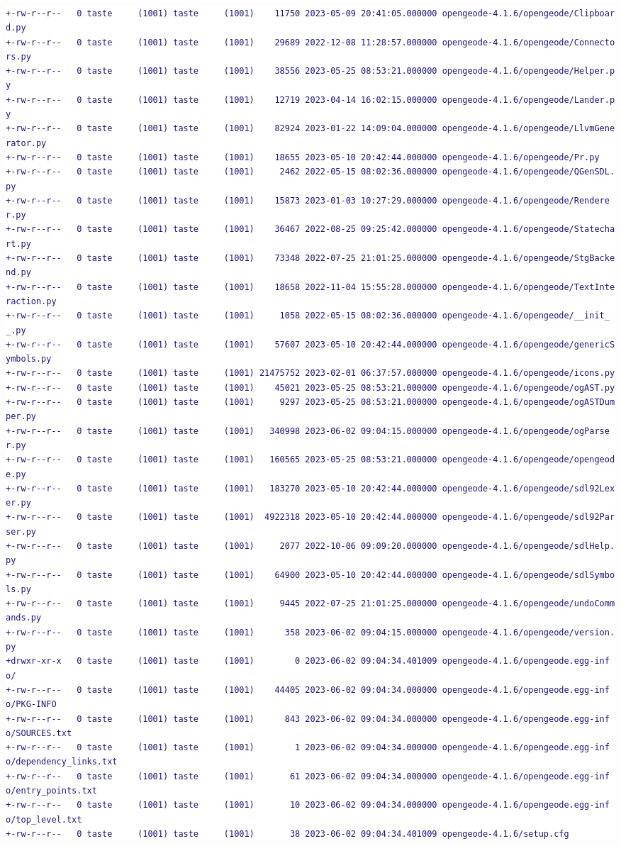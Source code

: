 ```diff
+-rw-r--r--   0 taste     (1001) taste     (1001)    11750 2023-05-09 20:41:05.000000 opengeode-4.1.6/opengeode/Clipboard.py
+-rw-r--r--   0 taste     (1001) taste     (1001)    29689 2022-12-08 11:28:57.000000 opengeode-4.1.6/opengeode/Connectors.py
+-rw-r--r--   0 taste     (1001) taste     (1001)    38556 2023-05-25 08:53:21.000000 opengeode-4.1.6/opengeode/Helper.py
+-rw-r--r--   0 taste     (1001) taste     (1001)    12719 2023-04-14 16:02:15.000000 opengeode-4.1.6/opengeode/Lander.py
+-rw-r--r--   0 taste     (1001) taste     (1001)    82924 2023-01-22 14:09:04.000000 opengeode-4.1.6/opengeode/LlvmGenerator.py
+-rw-r--r--   0 taste     (1001) taste     (1001)    18655 2023-05-10 20:42:44.000000 opengeode-4.1.6/opengeode/Pr.py
+-rw-r--r--   0 taste     (1001) taste     (1001)     2462 2022-05-15 08:02:36.000000 opengeode-4.1.6/opengeode/QGenSDL.py
+-rw-r--r--   0 taste     (1001) taste     (1001)    15873 2023-01-03 10:27:29.000000 opengeode-4.1.6/opengeode/Renderer.py
+-rw-r--r--   0 taste     (1001) taste     (1001)    36467 2022-08-25 09:25:42.000000 opengeode-4.1.6/opengeode/Statechart.py
+-rw-r--r--   0 taste     (1001) taste     (1001)    73348 2022-07-25 21:01:25.000000 opengeode-4.1.6/opengeode/StgBackend.py
+-rw-r--r--   0 taste     (1001) taste     (1001)    18658 2022-11-04 15:55:28.000000 opengeode-4.1.6/opengeode/TextInteraction.py
+-rw-r--r--   0 taste     (1001) taste     (1001)     1058 2022-05-15 08:02:36.000000 opengeode-4.1.6/opengeode/__init__.py
+-rw-r--r--   0 taste     (1001) taste     (1001)    57607 2023-05-10 20:42:44.000000 opengeode-4.1.6/opengeode/genericSymbols.py
+-rw-r--r--   0 taste     (1001) taste     (1001) 21475752 2023-02-01 06:37:57.000000 opengeode-4.1.6/opengeode/icons.py
+-rw-r--r--   0 taste     (1001) taste     (1001)    45021 2023-05-25 08:53:21.000000 opengeode-4.1.6/opengeode/ogAST.py
+-rw-r--r--   0 taste     (1001) taste     (1001)     9297 2023-05-25 08:53:21.000000 opengeode-4.1.6/opengeode/ogASTDumper.py
+-rw-r--r--   0 taste     (1001) taste     (1001)   340998 2023-06-02 09:04:15.000000 opengeode-4.1.6/opengeode/ogParser.py
+-rw-r--r--   0 taste     (1001) taste     (1001)   160565 2023-05-25 08:53:21.000000 opengeode-4.1.6/opengeode/opengeode.py
+-rw-r--r--   0 taste     (1001) taste     (1001)   183270 2023-05-10 20:42:44.000000 opengeode-4.1.6/opengeode/sdl92Lexer.py
+-rw-r--r--   0 taste     (1001) taste     (1001)  4922318 2023-05-10 20:42:44.000000 opengeode-4.1.6/opengeode/sdl92Parser.py
+-rw-r--r--   0 taste     (1001) taste     (1001)     2077 2022-10-06 09:09:20.000000 opengeode-4.1.6/opengeode/sdlHelp.py
+-rw-r--r--   0 taste     (1001) taste     (1001)    64900 2023-05-10 20:42:44.000000 opengeode-4.1.6/opengeode/sdlSymbols.py
+-rw-r--r--   0 taste     (1001) taste     (1001)     9445 2022-07-25 21:01:25.000000 opengeode-4.1.6/opengeode/undoCommands.py
+-rw-r--r--   0 taste     (1001) taste     (1001)      358 2023-06-02 09:04:15.000000 opengeode-4.1.6/opengeode/version.py
+drwxr-xr-x   0 taste     (1001) taste     (1001)        0 2023-06-02 09:04:34.401009 opengeode-4.1.6/opengeode.egg-info/
+-rw-r--r--   0 taste     (1001) taste     (1001)    44405 2023-06-02 09:04:34.000000 opengeode-4.1.6/opengeode.egg-info/PKG-INFO
+-rw-r--r--   0 taste     (1001) taste     (1001)      843 2023-06-02 09:04:34.000000 opengeode-4.1.6/opengeode.egg-info/SOURCES.txt
+-rw-r--r--   0 taste     (1001) taste     (1001)        1 2023-06-02 09:04:34.000000 opengeode-4.1.6/opengeode.egg-info/dependency_links.txt
+-rw-r--r--   0 taste     (1001) taste     (1001)       61 2023-06-02 09:04:34.000000 opengeode-4.1.6/opengeode.egg-info/entry_points.txt
+-rw-r--r--   0 taste     (1001) taste     (1001)       10 2023-06-02 09:04:34.000000 opengeode-4.1.6/opengeode.egg-info/top_level.txt
+-rw-r--r--   0 taste     (1001) taste     (1001)       38 2023-06-02 09:04:34.401009 opengeode-4.1.6/setup.cfg
```
